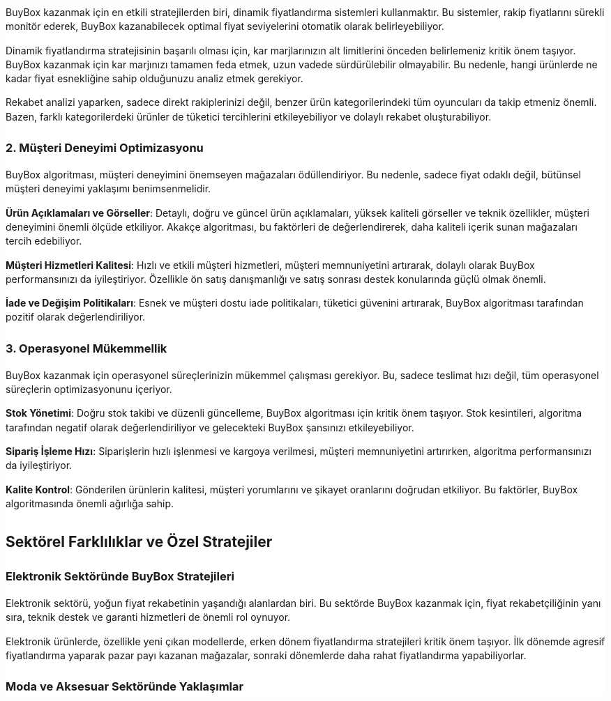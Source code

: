 BuyBox kazanmak için en etkili stratejilerden biri, dinamik fiyatlandırma sistemleri kullanmaktır. Bu sistemler, rakip fiyatlarını sürekli monitör ederek, BuyBox kazanabilecek optimal fiyat seviyelerini otomatik olarak belirleyebiliyor.

Dinamik fiyatlandırma stratejisinin başarılı olması için, kar marjlarınızın alt limitlerini önceden belirlemeniz kritik önem taşıyor. BuyBox kazanmak için kar marjınızı tamamen feda etmek, uzun vadede sürdürülebilir olmayabilir. Bu nedenle, hangi ürünlerde ne kadar fiyat esnekliğine sahip olduğunuzu analiz etmek gerekiyor.

Rekabet analizi yaparken, sadece direkt rakiplerinizi değil, benzer ürün kategorilerindeki tüm oyuncuları da takip etmeniz önemli. Bazen, farklı kategorilerdeki ürünler de tüketici tercihlerini etkileyebiliyor ve dolaylı rekabet oluşturabiliyor.

### 2. Müşteri Deneyimi Optimizasyonu

BuyBox algoritması, müşteri deneyimini önemseyen mağazaları ödüllendiriyor. Bu nedenle, sadece fiyat odaklı değil, bütünsel müşteri deneyimi yaklaşımı benimsenmelidir.

**Ürün Açıklamaları ve Görseller**: Detaylı, doğru ve güncel ürün açıklamaları, yüksek kaliteli görseller ve teknik özellikler, müşteri deneyimini önemli ölçüde etkiliyor. Akakçe algoritması, bu faktörleri de değerlendirerek, daha kaliteli içerik sunan mağazaları tercih edebiliyor.

**Müşteri Hizmetleri Kalitesi**: Hızlı ve etkili müşteri hizmetleri, müşteri memnuniyetini artırarak, dolaylı olarak BuyBox performansınızı da iyileştiriyor. Özellikle ön satış danışmanlığı ve satış sonrası destek konularında güçlü olmak önemli.

**İade ve Değişim Politikaları**: Esnek ve müşteri dostu iade politikaları, tüketici güvenini artırarak, BuyBox algoritması tarafından pozitif olarak değerlendiriliyor.

### 3. Operasyonel Mükemmellik

BuyBox kazanmak için operasyonel süreçlerinizin mükemmel çalışması gerekiyor. Bu, sadece teslimat hızı değil, tüm operasyonel süreçlerin optimizasyonunu içeriyor.

**Stok Yönetimi**: Doğru stok takibi ve düzenli güncelleme, BuyBox algoritması için kritik önem taşıyor. Stok kesintileri, algoritma tarafından negatif olarak değerlendiriliyor ve gelecekteki BuyBox şansınızı etkileyebiliyor.

**Sipariş İşleme Hızı**: Siparişlerin hızlı işlenmesi ve kargoya verilmesi, müşteri memnuniyetini artırırken, algoritma performansınızı da iyileştiriyor.

**Kalite Kontrol**: Gönderilen ürünlerin kalitesi, müşteri yorumlarını ve şikayet oranlarını doğrudan etkiliyor. Bu faktörler, BuyBox algoritmasında önemli ağırlığa sahip.

## Sektörel Farklılıklar ve Özel Stratejiler

### Elektronik Sektöründe BuyBox Stratejileri

Elektronik sektörü, yoğun fiyat rekabetinin yaşandığı alanlardan biri. Bu sektörde BuyBox kazanmak için, fiyat rekabetçiliğinin yanı sıra, teknik destek ve garanti hizmetleri de önemli rol oynuyor.

Elektronik ürünlerde, özellikle yeni çıkan modellerde, erken dönem fiyatlandırma stratejileri kritik önem taşıyor. İlk dönemde agresif fiyatlandırma yaparak pazar payı kazanan mağazalar, sonraki dönemlerde daha rahat fiyatlandırma yapabiliyorlar.

### Moda ve Aksesuar Sektöründe Yaklaşımlar
